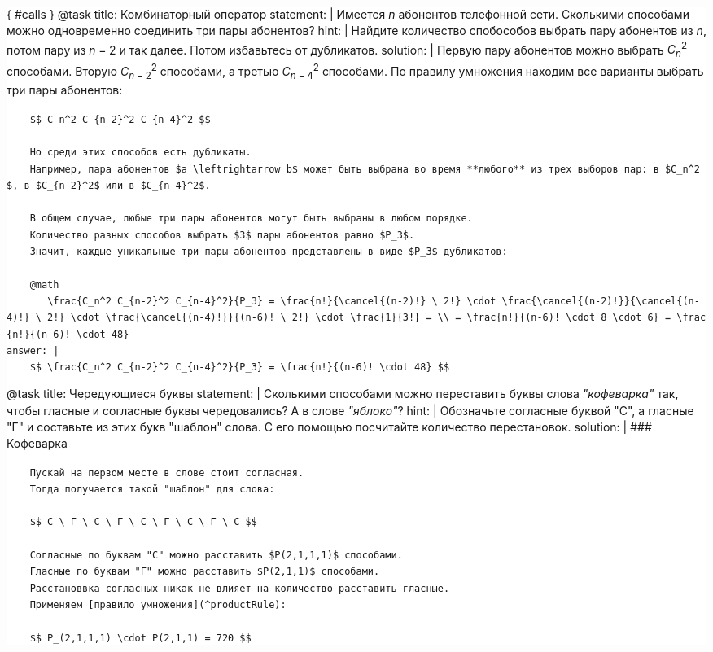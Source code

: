 { #calls }
@task
    title: Комбинаторный оператор
    statement: |
        Имеется $n$ абонентов телефонной сети.
        Сколькими способами можно одновременно соединить три пары абонентов?
    hint: |
        Найдите количество спобособов выбрать пару абонентов из $n$, потом пару из $n-2$ и так далее.
        Потом избавьтесь от дубликатов.
    solution: |
        Первую пару абонентов можно выбрать $C_n^2$ способами.
        Вторую $C_{n-2}^2$ способами, а третью $C_{n-4}^2$ способами.
        По правилу умножения находим все варианты выбрать три пары абонентов:

        $$ C_n^2 C_{n-2}^2 C_{n-4}^2 $$

        Но среди этих способов есть дубликаты.
        Например, пара абонентов $a \leftrightarrow b$ может быть выбрана во время **любого** из трех выборов пар: в $C_n^2$, в $C_{n-2}^2$ или в $C_{n-4}^2$.

        В общем случае, любые три пары абонентов могут быть выбраны в любом порядке.
        Количество разных способов выбрать $3$ пары абонентов равно $P_3$.
        Значит, каждые уникальные три пары абонентов представлены в виде $P_3$ дубликатов:

        @math
           \frac{C_n^2 C_{n-2}^2 C_{n-4}^2}{P_3} = \frac{n!}{\cancel{(n-2)!} \ 2!} \cdot \frac{\cancel{(n-2)!}}{\cancel{(n-4)!} \ 2!} \cdot \frac{\cancel{(n-4)!}}{(n-6)! \ 2!} \cdot \frac{1}{3!} = \\ = \frac{n!}{(n-6)! \cdot 8 \cdot 6} = \frac{n!}{(n-6)! \cdot 48}
    answer: |
        $$ \frac{C_n^2 C_{n-2}^2 C_{n-4}^2}{P_3} = \frac{n!}{(n-6)! \cdot 48} $$

@task
    title: Чередующиеся буквы
    statement: |
        Сколькими способами можно переставить буквы слова *"кофеварка"* так, чтобы гласные и согласные буквы чередовались?
        А в слове *"яблоко"*?
    hint: |
        Обозначьте согласные буквой "С", а гласные "Г" и составьте из этих букв "шаблон" слова.
        С его помощью посчитайте количество перестановок. 
    solution: |
        ### Кофеварка

        Пускай на первом месте в слове стоит согласная.
        Тогда получается такой "шаблон" для слова:

        $$ С \ Г \ С \ Г \ С \ Г \ С \ Г \ С $$

        Согласные по буквам "С" можно расставить $P(2,1,1,1)$ способами.
        Гласные по буквам "Г" можно расставить $P(2,1,1)$ способами.
        Расстановвка согласных никак не влияет на количество расставить гласные.
        Применяем [правило умножения](^productRule):

        $$ P_(2,1,1,1) \cdot P(2,1,1) = 720 $$
